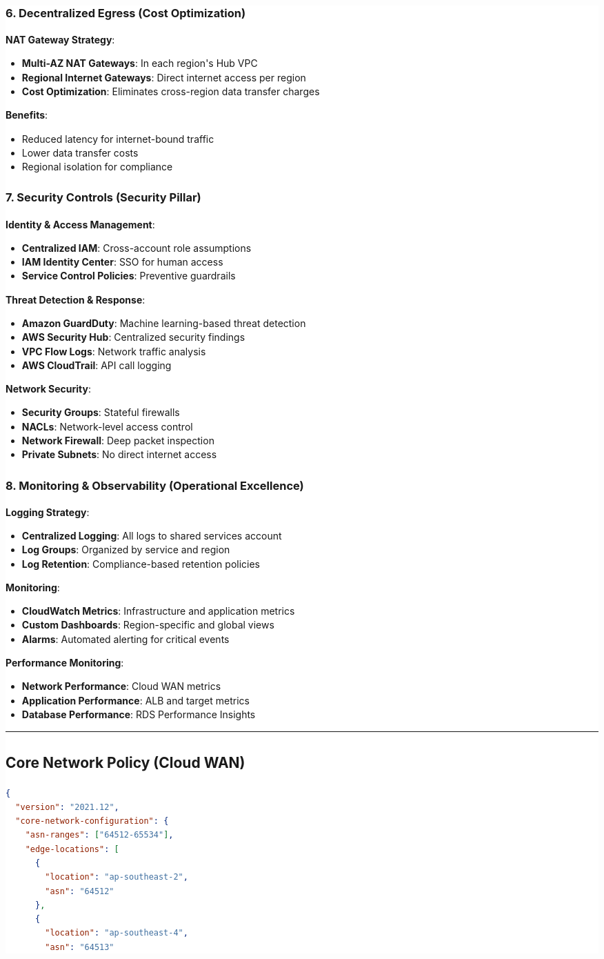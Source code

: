 ### **6. Decentralized Egress (Cost Optimization)**

**NAT Gateway Strategy**:
- **Multi-AZ NAT Gateways**: In each region's Hub VPC
- **Regional Internet Gateways**: Direct internet access per region
- **Cost Optimization**: Eliminates cross-region data transfer charges

**Benefits**:
- Reduced latency for internet-bound traffic
- Lower data transfer costs
- Regional isolation for compliance

### **7. Security Controls (Security Pillar)**

**Identity & Access Management**:
- **Centralized IAM**: Cross-account role assumptions
- **IAM Identity Center**: SSO for human access
- **Service Control Policies**: Preventive guardrails

**Threat Detection & Response**:
- **Amazon GuardDuty**: Machine learning-based threat detection
- **AWS Security Hub**: Centralized security findings
- **VPC Flow Logs**: Network traffic analysis
- **AWS CloudTrail**: API call logging

**Network Security**:
- **Security Groups**: Stateful firewalls
- **NACLs**: Network-level access control
- **Network Firewall**: Deep packet inspection
- **Private Subnets**: No direct internet access

### **8. Monitoring & Observability (Operational Excellence)**

**Logging Strategy**:
- **Centralized Logging**: All logs to shared services account
- **Log Groups**: Organized by service and region
- **Log Retention**: Compliance-based retention policies

**Monitoring**:
- **CloudWatch Metrics**: Infrastructure and application metrics
- **Custom Dashboards**: Region-specific and global views
- **Alarms**: Automated alerting for critical events

**Performance Monitoring**:
- **Network Performance**: Cloud WAN metrics
- **Application Performance**: ALB and target metrics
- **Database Performance**: RDS Performance Insights

---

## **Core Network Policy (Cloud WAN)**

```json
{
  "version": "2021.12",
  "core-network-configuration": {
    "asn-ranges": ["64512-65534"],
    "edge-locations": [
      {
        "location": "ap-southeast-2",
        "asn": "64512"
      },
      {
        "location": "ap-southeast-4", 
        "asn": "64513"
```